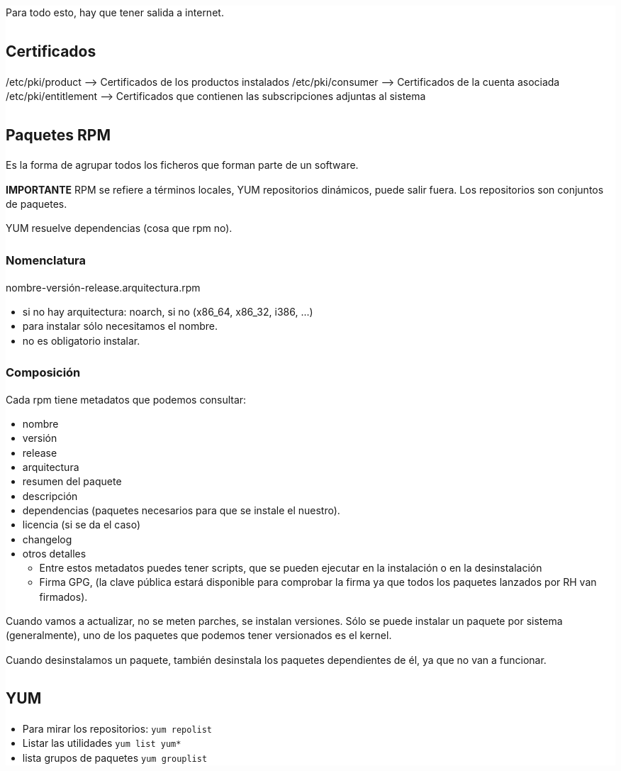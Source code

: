 Para todo esto, hay que tener salida a internet.

## Certificados 

/etc/pki/product --> Certificados de los productos instalados
/etc/pki/consumer --> Certificados de la cuenta asociada
/etc/pki/entitlement --> Certificados que contienen las subscripciones adjuntas al sistema

## Paquetes RPM

Es la forma de agrupar todos los ficheros que forman parte de un software.

**IMPORTANTE** RPM se refiere a términos locales, YUM repositorios dinámicos, puede salir fuera. Los repositorios son conjuntos de paquetes.

YUM resuelve dependencias (cosa que rpm no).

### Nomenclatura

nombre-versión-release.arquitectura.rpm
- si no hay arquitectura: noarch, si no (x86_64, x86_32, i386, ...)
- para instalar sólo necesitamos el nombre.
- no es obligatorio instalar.

### Composición

Cada rpm tiene metadatos que podemos consultar:
* nombre
* versión
* release
* arquitectura
* resumen del paquete
* descripción
* dependencias (paquetes necesarios para que se instale el nuestro).
* licencia (si se da el caso)
* changelog
* otros detalles
   * Entre estos metadatos puedes tener scripts, que se pueden ejecutar en la instalación o en la desinstalación
   * Firma GPG, (la clave pública estará disponible para comprobar la firma ya que todos los paquetes lanzados por RH van firmados).
   
Cuando vamos a actualizar, no se meten parches, se instalan versiones. Sólo se puede instalar un paquete por sistema (generalmente), uno de los paquetes que podemos tener versionados es el kernel.

Cuando desinstalamos un paquete, también desinstala los paquetes dependientes de él, ya que no van a funcionar.

## YUM

* Para mirar los repositorios: `yum repolist`
* Listar las utilidades  `yum list yum*`
* lista grupos de paquetes `yum grouplist`
